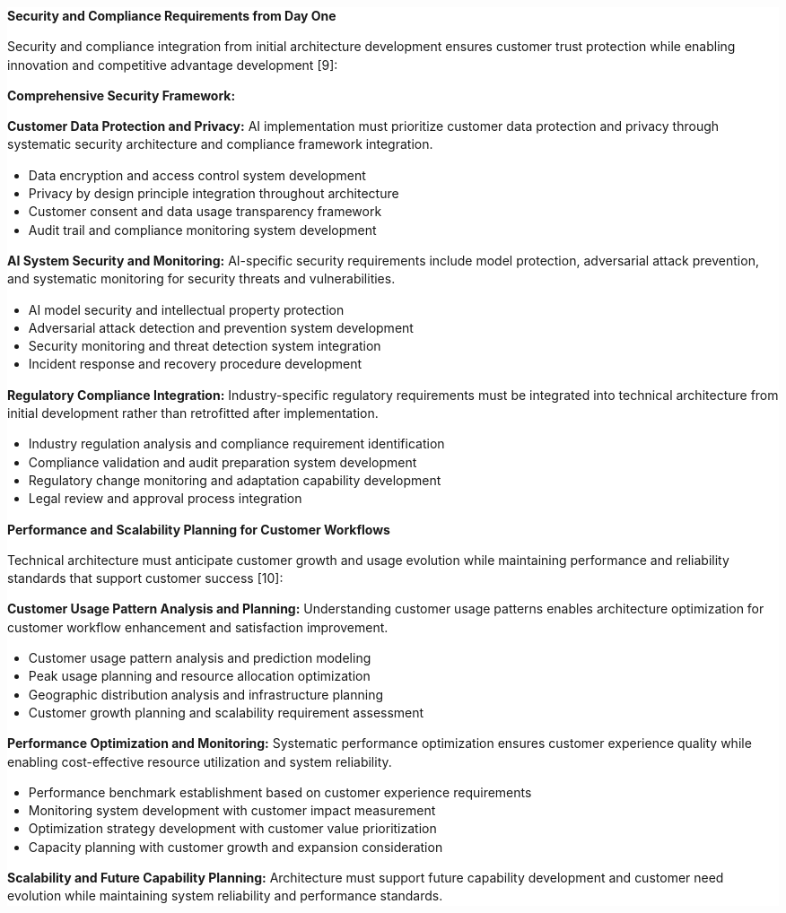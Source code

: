 **Security and Compliance Requirements from Day One**

Security and compliance integration from initial architecture development ensures customer trust protection while enabling innovation and competitive advantage development [9]:

**Comprehensive Security Framework:**

**Customer Data Protection and Privacy:**
AI implementation must prioritize customer data protection and privacy through systematic security architecture and compliance framework integration.

- Data encryption and access control system development
- Privacy by design principle integration throughout architecture
- Customer consent and data usage transparency framework
- Audit trail and compliance monitoring system development

**AI System Security and Monitoring:**
AI-specific security requirements include model protection, adversarial attack prevention, and systematic monitoring for security threats and vulnerabilities.

- AI model security and intellectual property protection
- Adversarial attack detection and prevention system development
- Security monitoring and threat detection system integration
- Incident response and recovery procedure development

**Regulatory Compliance Integration:**
Industry-specific regulatory requirements must be integrated into technical architecture from initial development rather than retrofitted after implementation.

- Industry regulation analysis and compliance requirement identification
- Compliance validation and audit preparation system development
- Regulatory change monitoring and adaptation capability development
- Legal review and approval process integration

**Performance and Scalability Planning for Customer Workflows**

Technical architecture must anticipate customer growth and usage evolution while maintaining performance and reliability standards that support customer success [10]:

**Customer Usage Pattern Analysis and Planning:**
Understanding customer usage patterns enables architecture optimization for customer workflow enhancement and satisfaction improvement.

- Customer usage pattern analysis and prediction modeling
- Peak usage planning and resource allocation optimization
- Geographic distribution analysis and infrastructure planning
- Customer growth planning and scalability requirement assessment

**Performance Optimization and Monitoring:**
Systematic performance optimization ensures customer experience quality while enabling cost-effective resource utilization and system reliability.

- Performance benchmark establishment based on customer experience requirements
- Monitoring system development with customer impact measurement
- Optimization strategy development with customer value prioritization
- Capacity planning with customer growth and expansion consideration

**Scalability and Future Capability Planning:**
Architecture must support future capability development and customer need evolution while maintaining system reliability and performance standards.
